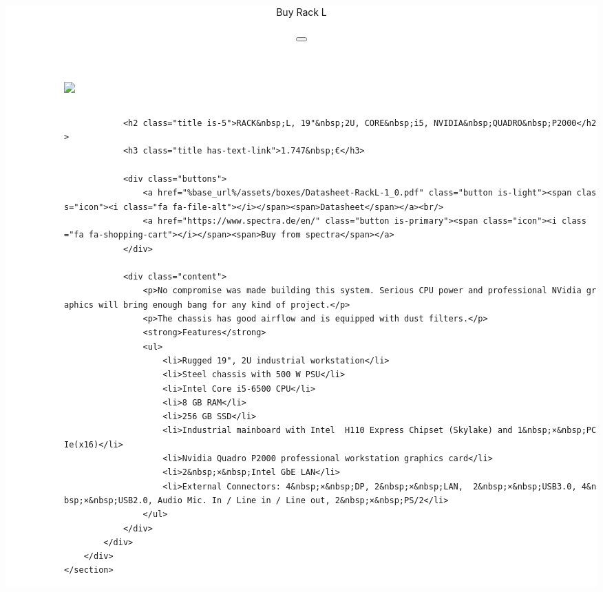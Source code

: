 </div>

<div id="rack-l-partners" class="modal">
  <div class="modal-background"></div>
  <div class="modal-card">
    <header class="modal-card-head">
      <p class="modal-card-title">Buy Rack L</p>
      <button class="delete" aria-label="close"></button>
    </header>
    <section class="modal-card-body">
        <div class="columns">
            <div class="column is-5">
                <figure>
                    <img id="spectra-rack-l" src="%base_url%/assets/boxes/spectra-rack-l.jpg" style="padding: 2rem 1rem 0 0;">
                </figure>
            </div>
            <div class="column is-7">
                <img src="%base_url%/assets/boxes/spectra-logo.svg" style="width: 6rem; margin-bottom: 1rem">
                
                <h2 class="title is-5">RACK&nbsp;L, 19"&nbsp;2U, CORE&nbsp;i5, NVIDIA&nbsp;QUADRO&nbsp;P2000</h2>
                <h3 class="title has-text-link">1.747&nbsp;€</h3>
                
                <div class="buttons">
                    <a href="%base_url%/assets/boxes/Datasheet-RackL-1_0.pdf" class="button is-light"><span class="icon"><i class="fa fa-file-alt"></i></span><span>Datasheet</span></a><br/>
                    <a href="https://www.spectra.de/en/" class="button is-primary"><span class="icon"><i class="fa fa-shopping-cart"></i></span><span>Buy from spectra</span></a>
                </div>

                <div class="content">
                    <p>No compromise was made building this system. Serious CPU power and professional NVidia graphics will bring enough bang for any kind of project.</p>
                    <p>The chassis has good airflow and is equipped with dust filters.</p>
                    <strong>Features</strong>
                    <ul>
                        <li>Rugged 19", 2U industrial workstation</li>
                        <li>Steel chassis with 500 W PSU</li>
                        <li>Intel Core i5-6500 CPU</li>
                        <li>8 GB RAM</li>
                        <li>256 GB SSD</li>
                        <li>Industrial mainboard with Intel  H110 Express Chipset (Skylake) and 1&nbsp;×&nbsp;PCIe(x16)</li>
                        <li>Nvidia Quadro P2000 professional workstation graphics card</li>
                        <li>2&nbsp;×&nbsp;Intel GbE LAN</li>
                        <li>External Connectors: 4&nbsp;×&nbsp;DP, 2&nbsp;×&nbsp;LAN,  2&nbsp;×&nbsp;USB3.0, 4&nbsp;×&nbsp;USB2.0, Audio Mic. In / Line in / Line out, 2&nbsp;×&nbsp;PS/2</li>
                    </ul>
                </div>
            </div>
        </div>
    </section>
  </div>
</div>
